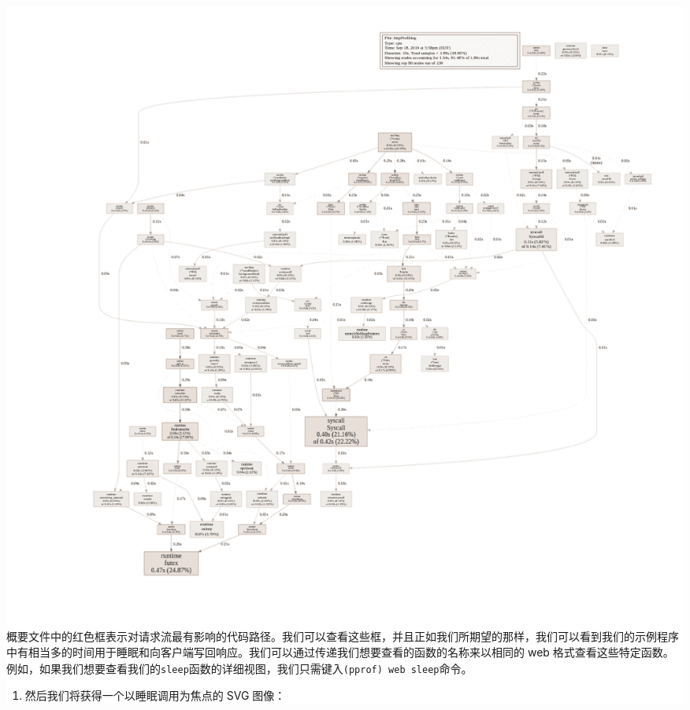 ![](img/f4b4289d-63a6-459f-817e-fd642cceee4c.png)

概要文件中的红色框表示对请求流最有影响的代码路径。我们可以查看这些框，并且正如我们所期望的那样，我们可以看到我们的示例程序中有相当多的时间用于睡眠和向客户端写回响应。我们可以通过传递我们想要查看的函数的名称来以相同的 web 格式查看这些特定函数。例如，如果我们想要查看我们的`sleep`函数的详细视图，我们只需键入`(pprof) web sleep`命令。

1.  然后我们将获得一个以睡眠调用为焦点的 SVG 图像：
